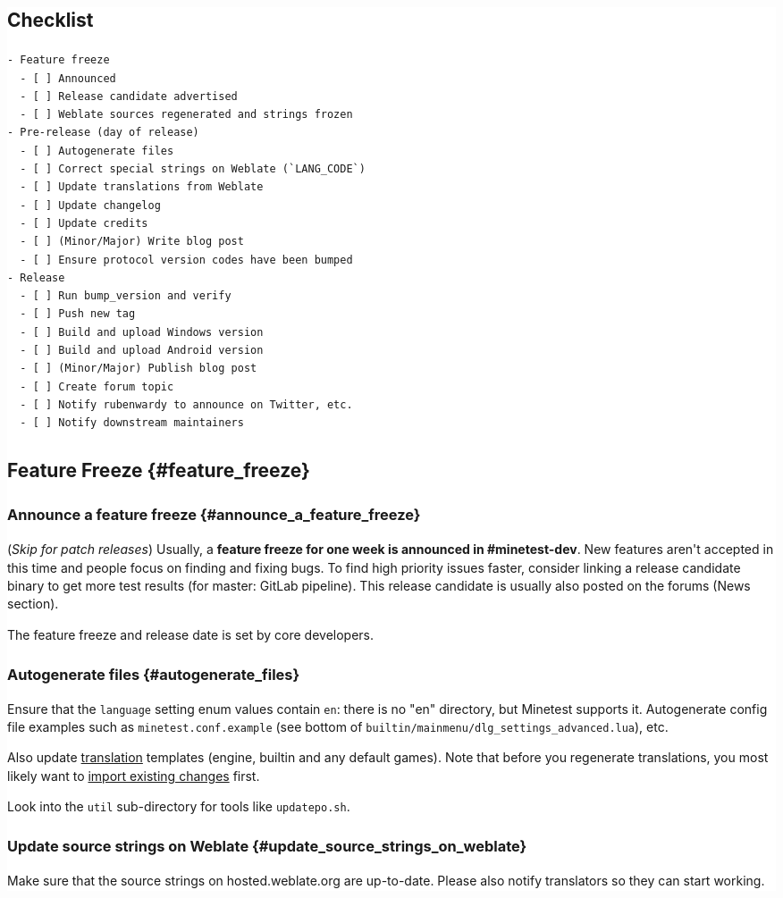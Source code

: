 ## Checklist

    - Feature freeze
      - [ ] Announced
      - [ ] Release candidate advertised
      - [ ] Weblate sources regenerated and strings frozen
    - Pre-release (day of release)
      - [ ] Autogenerate files
      - [ ] Correct special strings on Weblate (`LANG_CODE`)
      - [ ] Update translations from Weblate
      - [ ] Update changelog
      - [ ] Update credits
      - [ ] (Minor/Major) Write blog post
      - [ ] Ensure protocol version codes have been bumped
    - Release
      - [ ] Run bump_version and verify
      - [ ] Push new tag
      - [ ] Build and upload Windows version
      - [ ] Build and upload Android version
      - [ ] (Minor/Major) Publish blog post
      - [ ] Create forum topic
      - [ ] Notify rubenwardy to announce on Twitter, etc.
      - [ ] Notify downstream maintainers

## Feature Freeze {#feature_freeze}

### Announce a feature freeze {#announce_a_feature_freeze}

(*Skip for patch releases*) Usually, a **feature freeze for one week is announced in #minetest-dev**. New features aren\'t accepted in this time and people focus on finding and fixing bugs. To find high priority issues faster, consider linking a release candidate binary to get more test results (for master: GitLab pipeline). This release candidate is usually also posted on the forums (News section).

The feature freeze and release date is set by core developers.

### Autogenerate files {#autogenerate_files}

Ensure that the `language` setting enum values contain `en`: there is no \"en\" directory, but Minetest supports it. Autogenerate config file examples such as `minetest.conf.example` (see bottom of `builtin/mainmenu/dlg_settings_advanced.lua`), etc.

Also update [translation](Translation "wikilink") templates (engine, builtin and any default games). Note that before you regenerate translations, you most likely want to [import existing changes](#Update_translations_from_Weblate "wikilink") first.

Look into the `util` sub-directory for tools like `updatepo.sh`.

### Update source strings on Weblate {#update_source_strings_on_weblate}

Make sure that the source strings on hosted.weblate.org are up-to-date. Please also notify translators so they can start working.
